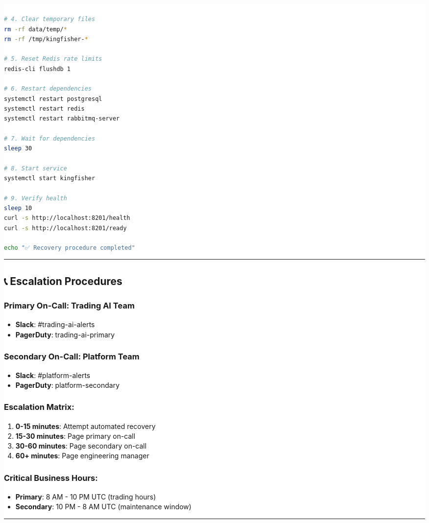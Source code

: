 ```bash

# 4. Clear temporary files
rm -rf data/temp/*
rm -rf /tmp/kingfisher-*

# 5. Reset Redis rate limits
redis-cli flushdb 1

# 6. Restart dependencies
systemctl restart postgresql
systemctl restart redis
systemctl restart rabbitmq-server

# 7. Wait for dependencies
sleep 30

# 8. Start service
systemctl start kingfisher

# 9. Verify health
sleep 10
curl -s http://localhost:8201/health
curl -s http://localhost:8201/ready

echo "✅ Recovery procedure completed"
```

---

## 📞 Escalation Procedures

### Primary On-Call: Trading AI Team
- **Slack**: #trading-ai-alerts
- **PagerDuty**: trading-ai-primary

### Secondary On-Call: Platform Team  
- **Slack**: #platform-alerts
- **PagerDuty**: platform-secondary

### Escalation Matrix:
1. **0-15 minutes**: Attempt automated recovery
2. **15-30 minutes**: Page primary on-call
3. **30-60 minutes**: Page secondary on-call  
4. **60+ minutes**: Page engineering manager

### Critical Business Hours:
- **Primary**: 8 AM - 10 PM UTC (trading hours)
- **Secondary**: 10 PM - 8 AM UTC (maintenance window)

---